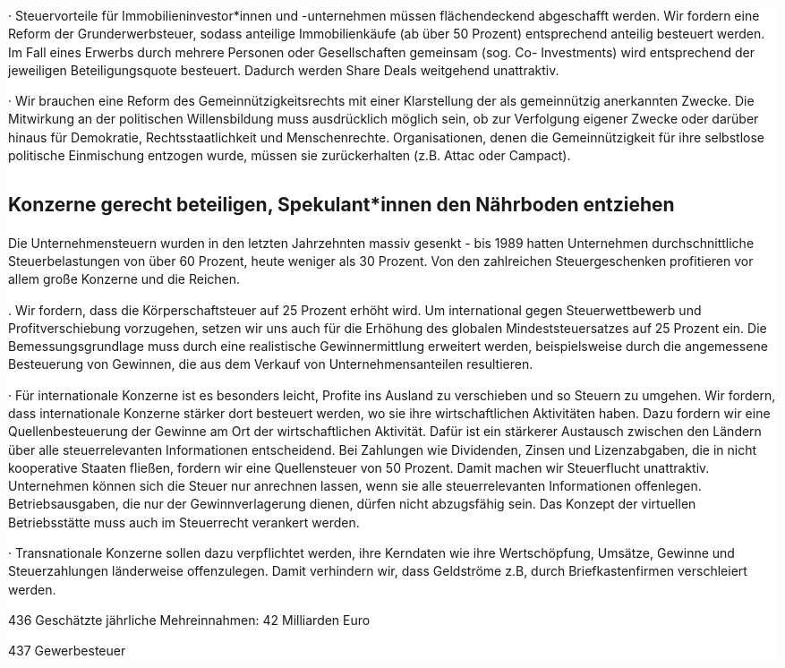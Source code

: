 · Steuervorteile für Immobilieninvestor*innen und -unternehmen müssen flächendeckend
abgeschafft werden. Wir fordern eine Reform der Grunderwerbsteuer, sodass anteilige
Immobilienkäufe (ab über 50 Prozent) entsprechend anteilig besteuert werden. Im Fall
eines Erwerbs durch mehrere Personen oder Gesellschaften gemeinsam (sog. Co-
Investments) wird entsprechend der jeweiligen Beteiligungsquote besteuert. Dadurch
werden Share Deals weitgehend unattraktiv.

· Wir brauchen eine Reform des Gemeinnützigkeitsrechts mit einer Klarstellung der als
gemeinnützig anerkannten Zwecke. Die Mitwirkung an der politischen Willensbildung
muss ausdrücklich möglich sein, ob zur Verfolgung eigener Zwecke oder darüber hinaus
für Demokratie, Rechtsstaatlichkeit und Menschenrechte. Organisationen, denen die
Gemeinnützigkeit für ihre selbstlose politische Einmischung entzogen wurde, müssen
sie zurückerhalten (z.B. Attac oder Campact).


## Konzerne gerecht beteiligen, Spekulant*innen den Nährboden entziehen

Die Unternehmensteuern wurden in den letzten Jahrzehnten massiv gesenkt - bis 1989 hatten
Unternehmen durchschnittliche Steuerbelastungen von über 60 Prozent, heute weniger als 30
Prozent. Von den zahlreichen Steuergeschenken profitieren vor allem große Konzerne und die
Reichen.

. Wir fordern, dass die Körperschaftsteuer auf 25 Prozent erhöht wird. Um international
gegen Steuerwettbewerb und Profitverschiebung vorzugehen, setzen wir uns auch für die
Erhöhung des globalen Mindeststeuersatzes auf 25 Prozent ein. Die Bemessungsgrundlage
muss durch eine realistische Gewinnermittlung erweitert werden, beispielsweise durch
die angemessene Besteuerung von Gewinnen, die aus dem Verkauf von
Unternehmensanteilen resultieren.

· Für internationale Konzerne ist es besonders leicht, Profite ins Ausland zu
verschieben und so Steuern zu umgehen. Wir fordern, dass internationale Konzerne
stärker dort besteuert werden, wo sie ihre wirtschaftlichen Aktivitäten haben. Dazu
fordern wir eine Quellenbesteuerung der Gewinne am Ort der wirtschaftlichen
Aktivität. Dafür ist ein stärkerer Austausch zwischen den Ländern über alle
steuerrelevanten Informationen entscheidend. Bei Zahlungen wie Dividenden, Zinsen und
Lizenzabgaben, die in nicht kooperative Staaten fließen, fordern wir eine
Quellensteuer von 50 Prozent. Damit machen wir Steuerflucht unattraktiv. Unternehmen
können sich die Steuer nur anrechnen lassen, wenn sie alle steuerrelevanten
Informationen offenlegen. Betriebsausgaben, die nur der Gewinnverlagerung dienen,
dürfen nicht abzugsfähig sein. Das Konzept der virtuellen Betriebsstätte muss auch im
Steuerrecht verankert werden.

· Transnationale Konzerne sollen dazu verpflichtet werden, ihre Kerndaten wie ihre
Wertschöpfung, Umsätze, Gewinne und Steuerzahlungen länderweise offenzulegen. Damit
verhindern wir, dass Geldströme z.B, durch Briefkastenfirmen verschleiert werden.

436
Geschätzte jährliche Mehreinnahmen: 42 Milliarden Euro



437
Gewerbesteuer
